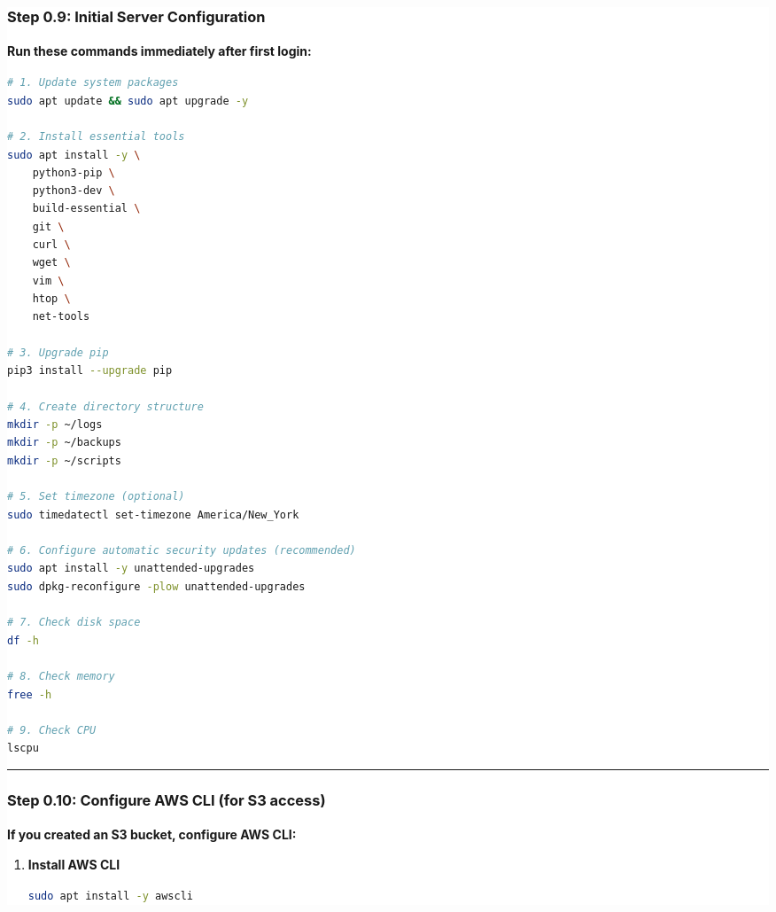 ### Step 0.9: Initial Server Configuration

**Run these commands immediately after first login:**

```bash
# 1. Update system packages
sudo apt update && sudo apt upgrade -y

# 2. Install essential tools
sudo apt install -y \
    python3-pip \
    python3-dev \
    build-essential \
    git \
    curl \
    wget \
    vim \
    htop \
    net-tools

# 3. Upgrade pip
pip3 install --upgrade pip

# 4. Create directory structure
mkdir -p ~/logs
mkdir -p ~/backups
mkdir -p ~/scripts

# 5. Set timezone (optional)
sudo timedatectl set-timezone America/New_York

# 6. Configure automatic security updates (recommended)
sudo apt install -y unattended-upgrades
sudo dpkg-reconfigure -plow unattended-upgrades

# 7. Check disk space
df -h

# 8. Check memory
free -h

# 9. Check CPU
lscpu
```

---

### Step 0.10: Configure AWS CLI (for S3 access)

**If you created an S3 bucket, configure AWS CLI:**

1. **Install AWS CLI**
   ```bash
   sudo apt install -y awscli
   ```
